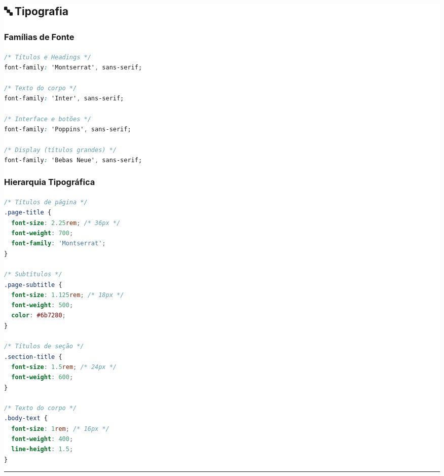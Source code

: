 
## 🔤 Tipografia

### Famílias de Fonte

```css
/* Títulos e Headings */
font-family: 'Montserrat', sans-serif;

/* Texto do corpo */
font-family: 'Inter', sans-serif;

/* Interface e botões */
font-family: 'Poppins', sans-serif;

/* Display (títulos grandes) */
font-family: 'Bebas Neue', sans-serif;
```

### Hierarquia Tipográfica

```css
/* Títulos de página */
.page-title {
  font-size: 2.25rem; /* 36px */
  font-weight: 700;
  font-family: 'Montserrat';
}

/* Subtítulos */
.page-subtitle {
  font-size: 1.125rem; /* 18px */
  font-weight: 500;
  color: #6b7280;
}

/* Títulos de seção */
.section-title {
  font-size: 1.5rem; /* 24px */
  font-weight: 600;
}

/* Texto do corpo */
.body-text {
  font-size: 1rem; /* 16px */
  font-weight: 400;
  line-height: 1.5;
}
```

---
